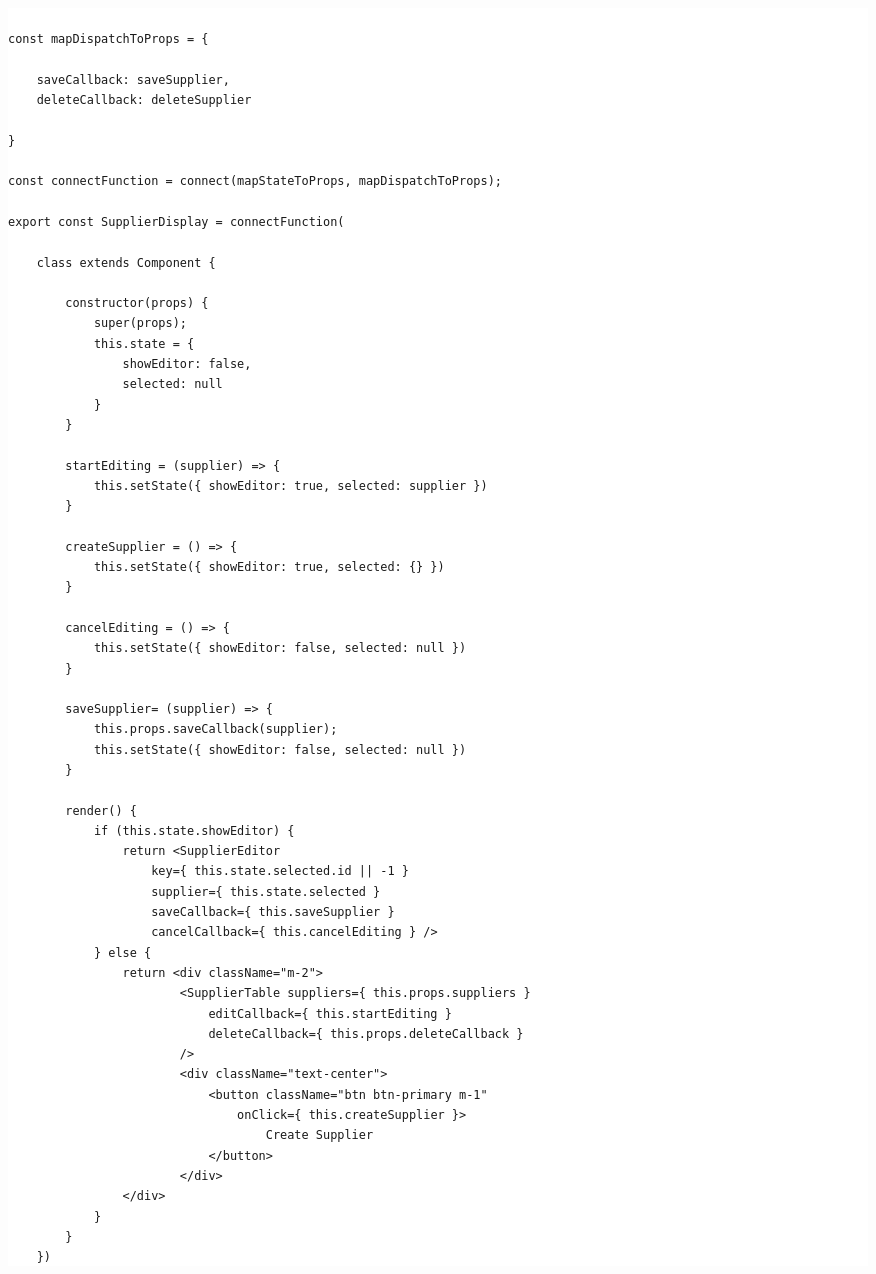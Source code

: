 ```

const mapDispatchToProps = {

    saveCallback: saveSupplier,
    deleteCallback: deleteSupplier

}

const connectFunction = connect(mapStateToProps, mapDispatchToProps);

export const SupplierDisplay = connectFunction(

    class extends Component {

        constructor(props) {
            super(props);
            this.state = {
                showEditor: false,
                selected: null
            }
        }

        startEditing = (supplier) => {
            this.setState({ showEditor: true, selected: supplier })
        }

        createSupplier = () => {
            this.setState({ showEditor: true, selected: {} })
        }

        cancelEditing = () => {
            this.setState({ showEditor: false, selected: null })
        }

        saveSupplier= (supplier) => {
            this.props.saveCallback(supplier);
            this.setState({ showEditor: false, selected: null })
        }

        render() {
            if (this.state.showEditor) {
                return <SupplierEditor
                    key={ this.state.selected.id || -1 }
                    supplier={ this.state.selected }
                    saveCallback={ this.saveSupplier }
                    cancelCallback={ this.cancelEditing } />
            } else {
                return <div className="m-2">
                        <SupplierTable suppliers={ this.props.suppliers }
                            editCallback={ this.startEditing }
                            deleteCallback={ this.props.deleteCallback }
                        />
                        <div className="text-center">
                            <button className="btn btn-primary m-1"
                                onClick={ this.createSupplier }>
                                    Create Supplier
                            </button>
                        </div>
                </div>
            }
        }
    })

```